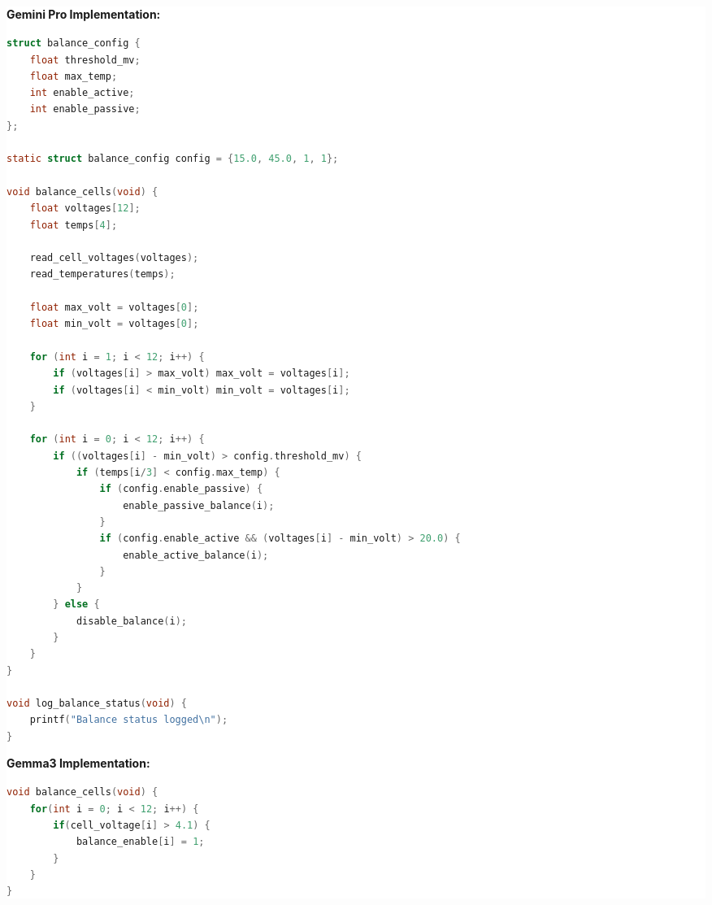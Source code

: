 **Gemini Pro Implementation:**
```c
struct balance_config {
    float threshold_mv;
    float max_temp;
    int enable_active;
    int enable_passive;
};

static struct balance_config config = {15.0, 45.0, 1, 1};

void balance_cells(void) {
    float voltages[12];
    float temps[4];
    
    read_cell_voltages(voltages);
    read_temperatures(temps);
    
    float max_volt = voltages[0];
    float min_volt = voltages[0];
    
    for (int i = 1; i < 12; i++) {
        if (voltages[i] > max_volt) max_volt = voltages[i];
        if (voltages[i] < min_volt) min_volt = voltages[i];
    }
    
    for (int i = 0; i < 12; i++) {
        if ((voltages[i] - min_volt) > config.threshold_mv) {
            if (temps[i/3] < config.max_temp) {
                if (config.enable_passive) {
                    enable_passive_balance(i);
                }
                if (config.enable_active && (voltages[i] - min_volt) > 20.0) {
                    enable_active_balance(i);
                }
            }
        } else {
            disable_balance(i);
        }
    }
}

void log_balance_status(void) {
    printf("Balance status logged\n");
}
```

**Gemma3 Implementation:**
```c
void balance_cells(void) {
    for(int i = 0; i < 12; i++) {
        if(cell_voltage[i] > 4.1) {
            balance_enable[i] = 1;
        }
    }
}
```
